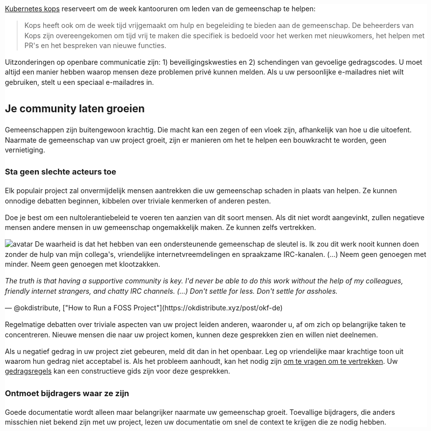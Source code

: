 [Kubernetes kops](https://github.com/kubernetes/kops#getting-involved) reserveert om de week kantooruren om leden van de gemeenschap te helpen:

> Kops heeft ook om de week tijd vrijgemaakt om hulp en begeleiding te bieden aan de gemeenschap. De beheerders van Kops zijn overeengekomen om tijd vrij te maken die specifiek is bedoeld voor het werken met nieuwkomers, het helpen met PR's en het bespreken van nieuwe functies.

Uitzonderingen op openbare communicatie zijn: 1) beveiligingskwesties en 2) schendingen van gevoelige gedragscodes. U moet altijd een manier hebben waarop mensen deze problemen privé kunnen melden. Als u uw persoonlijke e-mailadres niet wilt gebruiken, stelt u een speciaal e-mailadres in.

## Je community laten groeien

Gemeenschappen zijn buitengewoon krachtig. Die macht kan een zegen of een vloek zijn, afhankelijk van hoe u die uitoefent. Naarmate de gemeenschap van uw project groeit, zijn er manieren om het te helpen een bouwkracht te worden, geen vernietiging.

### Sta geen slechte acteurs toe

Elk populair project zal onvermijdelijk mensen aantrekken die uw gemeenschap schaden in plaats van helpen. Ze kunnen onnodige debatten beginnen, kibbelen over triviale kenmerken of anderen pesten.

Doe je best om een nultolerantiebeleid te voeren ten aanzien van dit soort mensen. Als dit niet wordt aangevinkt, zullen negatieve mensen andere mensen in uw gemeenschap ongemakkelijk maken. Ze kunnen zelfs vertrekken.

<aside markdown="1" class="pquote">
  <img src="https://avatars.githubusercontent.com/okdistribute?s=180" class="pquote-avatar" alt="avatar">
  De waarheid is dat het hebben van een ondersteunende gemeenschap de sleutel is. Ik zou dit werk nooit kunnen doen zonder de hulp van mijn collega's, vriendelijke internetvreemdelingen en spraakzame IRC-kanalen. (...) Neem geen genoegen met minder. Neem geen genoegen met klootzakken.
  
  _The truth is that having a supportive community is key. I'd never be able to do this work without the help of my colleagues, friendly internet strangers, and chatty IRC channels. (...) Don't settle for less. Don't settle for assholes._
  <p markdown="1" class="pquote-credit">
— @okdistribute, ["How to Run a FOSS Project"](https://okdistribute.xyz/post/okf-de)
  </p>
</aside>

Regelmatige debatten over triviale aspecten van uw project leiden anderen, waaronder u, af om zich op belangrijke taken te concentreren. Nieuwe mensen die naar uw project komen, kunnen deze gesprekken zien en willen niet deelnemen.

Als u negatief gedrag in uw project ziet gebeuren, meld dit dan in het openbaar. Leg op vriendelijke maar krachtige toon uit waarom hun gedrag niet acceptabel is. Als het probleem aanhoudt, kan het nodig zijn [om te vragen om te vertrekken](../code-of-conduct/#handhaving-van-uw-gedragscode). Uw [gedragsregels](../code-of-conduct/) kan een constructieve gids zijn voor deze gesprekken.

### Ontmoet bijdragers waar ze zijn

Goede documentatie wordt alleen maar belangrijker naarmate uw gemeenschap groeit. Toevallige bijdragers, die anders misschien niet bekend zijn met uw project, lezen uw documentatie om snel de context te krijgen die ze nodig hebben.
